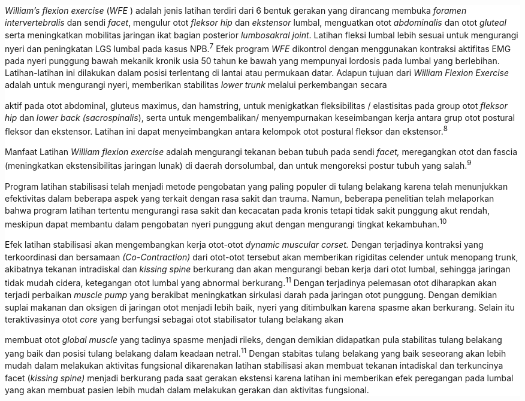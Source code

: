 <p><span class="font4" style="font-style:italic;">William’s flexion exercise</span><span class="font4"> (</span><span class="font4" style="font-style:italic;">WFE</span><span class="font4"> ) adalah jenis latihan terdiri dari 6 bentuk gerakan yang dirancang membuka </span><span class="font4" style="font-style:italic;">foramen intervertebralis</span><span class="font4"> dan sendi </span><span class="font4" style="font-style:italic;">facet</span><span class="font4">, mengulur otot </span><span class="font4" style="font-style:italic;">fleksor hip</span><span class="font4"> dan </span><span class="font4" style="font-style:italic;">ekstensor</span><span class="font4"> lumbal, menguatkan otot </span><span class="font4" style="font-style:italic;">abdominalis</span><span class="font4"> dan otot </span><span class="font4" style="font-style:italic;">gluteal</span><span class="font4"> serta meningkatkan mobilitas jaringan ikat bagian posterior </span><span class="font4" style="font-style:italic;">lumbosakral joint</span><span class="font4">. Latihan fleksi lumbal lebih sesuai untuk mengurangi nyeri dan peningkatan LGS lumbal pada kasus NPB.<sup>7</sup> Efek program </span><span class="font4" style="font-style:italic;">WFE</span><span class="font4"> dikontrol dengan menggunakan kontraksi aktifitas EMG pada nyeri punggung bawah mekanik kronik usia 50 tahun ke bawah yang mempunyai lordosis pada lumbal yang berlebihan. Latihan-latihan ini dilakukan dalam posisi terlentang di lantai atau permukaan datar. Adapun tujuan dari </span><span class="font4" style="font-style:italic;">William Flexion Exercise</span><span class="font4"> adalah untuk mengurangi nyeri, memberikan stabilitas </span><span class="font4" style="font-style:italic;">lower trunk</span><span class="font4"> melalui perkembangan secara</span></p>
<p><span class="font4">aktif pada otot abdominal, gluteus maximus, dan hamstring, untuk menigkatkan fleksibilitas / elastisitas pada group otot </span><span class="font4" style="font-style:italic;">fleksor hip</span><span class="font4"> dan </span><span class="font4" style="font-style:italic;">lower back (sacrospinalis</span><span class="font4">), serta untuk mengembalikan/ menyempurnakan keseimbangan kerja antara grup otot postural fleksor dan ekstensor. Latihan ini dapat menyeimbangkan antara kelompok otot postural fleksor dan ekstensor.<sup>8</sup></span></p>
<p><span class="font4">Manfaat Latihan </span><span class="font4" style="font-style:italic;">William flexion exercise</span><span class="font4"> adalah mengurangi tekanan beban tubuh pada sendi </span><span class="font4" style="font-style:italic;">facet,</span><span class="font4"> meregangkan otot dan fascia (meningkatkan ekstensibilitas jaringan lunak) di daerah dorsolumbal, dan untuk mengoreksi postur tubuh yang salah.<sup>9</sup></span></p>
<p><span class="font4">Program latihan stabilisasi telah menjadi metode pengobatan yang paling populer di tulang belakang karena telah menunjukkan efektivitas dalam beberapa aspek yang terkait dengan rasa sakit dan trauma. Namun, beberapa penelitian telah melaporkan bahwa program latihan tertentu mengurangi rasa sakit dan kecacatan pada kronis tetapi tidak sakit punggung akut rendah, meskipun dapat membantu dalam pengobatan nyeri punggung akut dengan mengurangi tingkat kekambuhan.<sup>10</sup></span></p>
<p><span class="font4">Efek latihan stabilisasi akan mengembangkan kerja otot-otot </span><span class="font4" style="font-style:italic;">dynamic muscular corset.</span><span class="font4"> Dengan terjadinya kontraksi yang terkoordinasi dan bersamaan </span><span class="font4" style="font-style:italic;">(Co-Contraction)</span><span class="font4"> dari otot-otot tersebut akan memberikan rigiditas celender untuk menopang trunk, akibatnya tekanan intradiskal dan </span><span class="font4" style="font-style:italic;">kissing spine</span><span class="font4"> berkurang dan akan mengurangi beban kerja dari otot lumbal, sehingga jaringan tidak mudah cidera, ketegangan otot lumbal yang abnormal berkurang.<sup>11</sup> Dengan terjadinya pelemasan otot diharapkan akan terjadi perbaikan </span><span class="font4" style="font-style:italic;">muscle pump</span><span class="font4"> yang berakibat meningkatkan sirkulasi darah pada jaringan otot punggung. Dengan demikian suplai makanan dan oksigen di jaringan otot menjadi lebih baik, nyeri yang ditimbulkan karena spasme akan berkurang. Selain itu teraktivasinya otot </span><span class="font4" style="font-style:italic;">core</span><span class="font4"> yang berfungsi sebagai otot stabilisator tulang belakang akan</span></p>
<p><span class="font4">membuat otot </span><span class="font4" style="font-style:italic;">global muscle</span><span class="font4"> yang tadinya spasme menjadi rileks, dengan demikian didapatkan pula stabilitas tulang belakang yang baik dan posisi tulang belakang dalam keadaan netral.<sup>11</sup> Dengan stabitas tulang belakang yang baik seseorang akan lebih mudah dalam melakukan aktivitas fungsional dikarenakan latihan stabilisasi akan membuat tekanan intadiskal dan terkuncinya facet (</span><span class="font4" style="font-style:italic;">kissing spine)</span><span class="font4"> menjadi berkurang pada saat gerakan ekstensi karena latihan ini memberikan efek peregangan pada lumbal yang akan membuat pasien lebih mudah dalam melakukan gerakan dan aktivitas fungsional.</span></p>